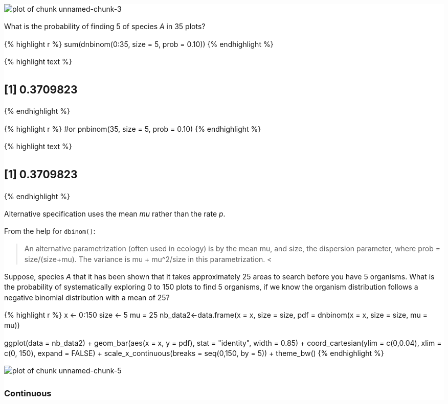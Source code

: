 ![plot of chunk unnamed-chunk-3](/SNR_R_Group/figs/2017-03-17-EcologicalDetective6/unnamed-chunk-3-1.png)

What is the probability of finding 5 of species *A* in 35 plots?


{% highlight r %}
sum(dnbinom(0:35, size = 5, prob = 0.10))
{% endhighlight %}



{% highlight text %}
## [1] 0.3709823
{% endhighlight %}



{% highlight r %}
#or
pnbinom(35, size = 5, prob = 0.10)
{% endhighlight %}



{% highlight text %}
## [1] 0.3709823
{% endhighlight %}

Alternative specification uses the mean *mu* rather than the rate *p*.  

From the help for `dbinom()`: 

> An alternative parametrization (often used in ecology) is by the mean mu, and size, the dispersion parameter, where prob = size/(size+mu). The variance is mu + mu^2/size in this parametrization. <


Suppose, species *A* that it has been shown that it takes approximately 25 areas to search before you have 5 organisms.  What is the probability of systematically exploring 0 to 150 plots to find 5 organisms, if we know the organism distribution follows a negative binomial distribution with a mean of 25? 


{% highlight r %}
x <- 0:150
size <- 5
mu = 25
nb_data2<-data.frame(x = x, size = size, pdf = dnbinom(x = x, size = size, mu = mu))

ggplot(data = nb_data2) +
  geom_bar(aes(x = x, y = pdf), stat = "identity", width = 0.85) + 
  coord_cartesian(ylim = c(0,0.04), xlim = c(0, 150), expand = FALSE) +
  scale_x_continuous(breaks = seq(0,150, by = 5)) +
  theme_bw()
{% endhighlight %}

![plot of chunk unnamed-chunk-5](/SNR_R_Group/figs/2017-03-17-EcologicalDetective6/unnamed-chunk-5-1.png)

### Continuous 
